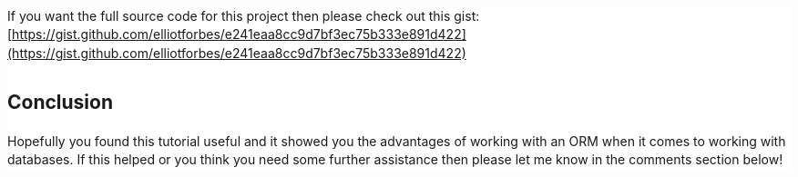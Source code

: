 If you want the full source code for this project then please check out this
gist:
[https://gist.github.com/elliotforbes/e241eaa8cc9d7bf3ec75b333e891d422](https://gist.github.com/elliotforbes/e241eaa8cc9d7bf3ec75b333e891d422)

## Conclusion

Hopefully you found this tutorial useful and it showed you the advantages of
working with an ORM when it comes to working with databases. If this helped or
you think you need some further assistance then please let me know in the
comments section below!
